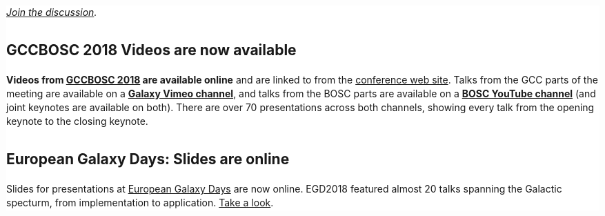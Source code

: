 

*[Join the discussion](https://help.galaxyproject.org/).*


## GCCBOSC 2018 Videos are now available

**Videos from [GCCBOSC 2018](https://gccbosc2018.sched.com/) are available online** and are linked to from the [conference web site](https://gccbosc2018.sched.com/).  Talks from the GCC parts of the meeting are available on a **[Galaxy Vimeo channel](https://vimeo.com/channels/gccbosc2018)**, and talks from the BOSC parts are available on a **[BOSC YouTube channel](https://www.youtube.com/playlist?list=PLir-OOQiOhXaHvCY_KYshsOMULuXDqvh7)** (and joint keynotes are available on both).  There are over 70 presentations across both channels, showing every talk from the opening keynote to the closing keynote.

## European Galaxy Days: Slides are online

Slides for presentations at [European Galaxy Days](/events/2018-europe-dev/) are now online.  EGD2018 featured almost 20 talks spanning the Galactic specturm, from implementation to application.  [Take a look](/events/2018-europe-dev/).

